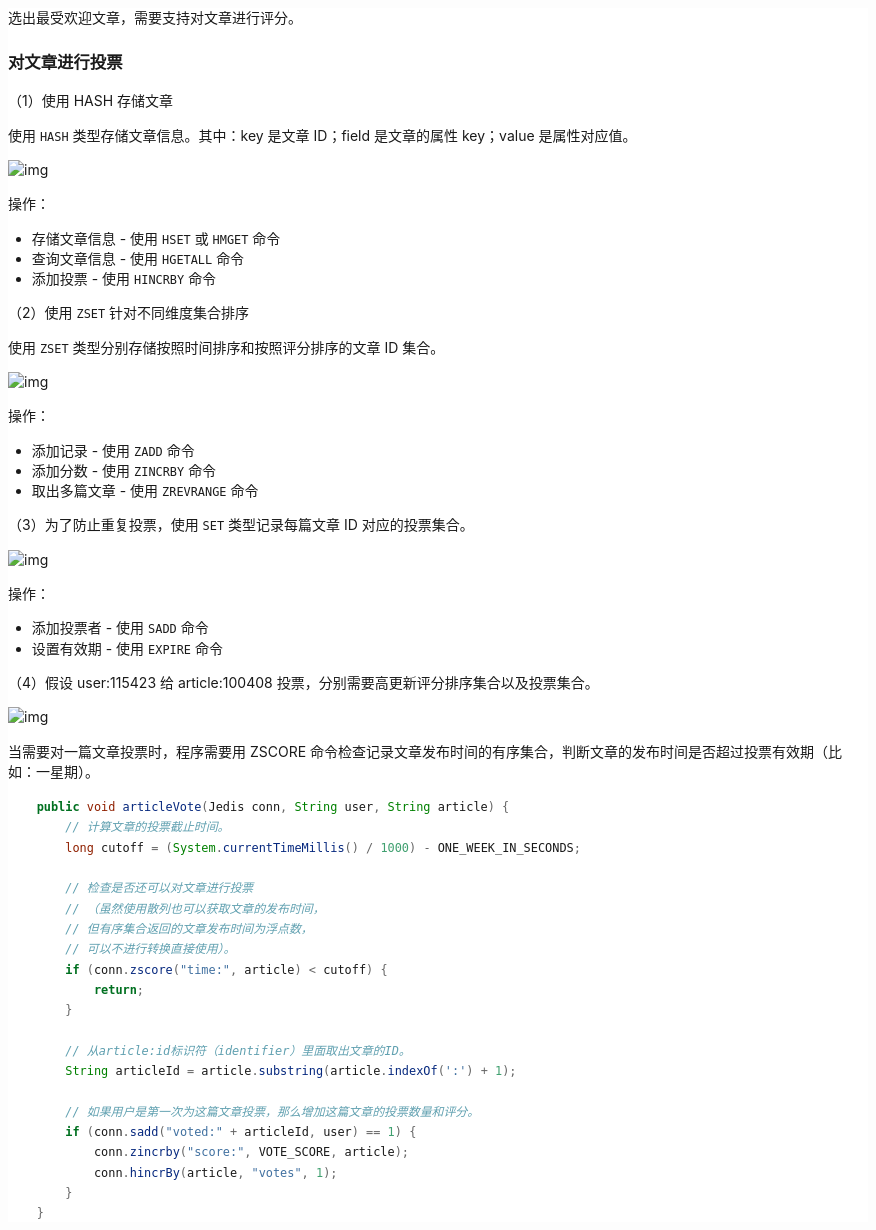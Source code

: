 选出最受欢迎文章，需要支持对文章进行评分。

### 对文章进行投票

（1）使用 HASH 存储文章

使用 `HASH` 类型存储文章信息。其中：key 是文章 ID；field 是文章的属性 key；value 是属性对应值。

![img](https://raw.githubusercontent.com/dunwu/images/master/snap/20200225143038.jpg)

操作：

- 存储文章信息 - 使用 `HSET` 或 `HMGET` 命令
- 查询文章信息 - 使用 `HGETALL` 命令
- 添加投票 - 使用 `HINCRBY` 命令

（2）使用 `ZSET` 针对不同维度集合排序

使用 `ZSET` 类型分别存储按照时间排序和按照评分排序的文章 ID 集合。

![img](https://raw.githubusercontent.com/dunwu/images/master/snap/20200225145742.jpg)

操作：

- 添加记录 - 使用 `ZADD` 命令
- 添加分数 - 使用 `ZINCRBY` 命令
- 取出多篇文章 - 使用 `ZREVRANGE` 命令

（3）为了防止重复投票，使用 `SET` 类型记录每篇文章 ID 对应的投票集合。

![img](https://raw.githubusercontent.com/dunwu/images/master/snap/20200225150105.jpg)

操作：

- 添加投票者 - 使用 `SADD` 命令
- 设置有效期 - 使用 `EXPIRE` 命令

（4）假设 user:115423 给 article:100408 投票，分别需要高更新评分排序集合以及投票集合。

![img](https://raw.githubusercontent.com/dunwu/images/master/snap/20200225150138.jpg)

当需要对一篇文章投票时，程序需要用 ZSCORE 命令检查记录文章发布时间的有序集合，判断文章的发布时间是否超过投票有效期（比如：一星期）。

```java
    public void articleVote(Jedis conn, String user, String article) {
        // 计算文章的投票截止时间。
        long cutoff = (System.currentTimeMillis() / 1000) - ONE_WEEK_IN_SECONDS;

        // 检查是否还可以对文章进行投票
        // （虽然使用散列也可以获取文章的发布时间，
        // 但有序集合返回的文章发布时间为浮点数，
        // 可以不进行转换直接使用）。
        if (conn.zscore("time:", article) < cutoff) {
            return;
        }

        // 从article:id标识符（identifier）里面取出文章的ID。
        String articleId = article.substring(article.indexOf(':') + 1);

        // 如果用户是第一次为这篇文章投票，那么增加这篇文章的投票数量和评分。
        if (conn.sadd("voted:" + articleId, user) == 1) {
            conn.zincrby("score:", VOTE_SCORE, article);
            conn.hincrBy(article, "votes", 1);
        }
    }
```
